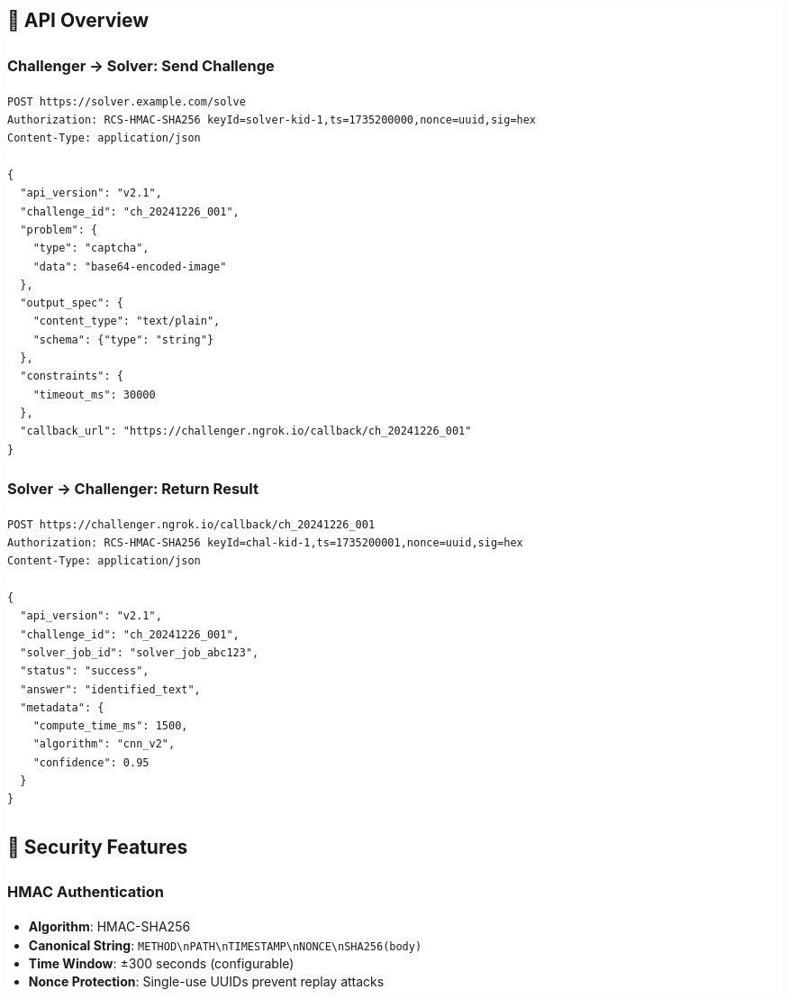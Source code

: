 ## 📡 API Overview

### Challenger → Solver: Send Challenge

```http
POST https://solver.example.com/solve
Authorization: RCS-HMAC-SHA256 keyId=solver-kid-1,ts=1735200000,nonce=uuid,sig=hex
Content-Type: application/json

{
  "api_version": "v2.1",
  "challenge_id": "ch_20241226_001", 
  "problem": {
    "type": "captcha",
    "data": "base64-encoded-image"
  },
  "output_spec": {
    "content_type": "text/plain",
    "schema": {"type": "string"}
  },
  "constraints": {
    "timeout_ms": 30000
  },
  "callback_url": "https://challenger.ngrok.io/callback/ch_20241226_001"
}
```

### Solver → Challenger: Return Result

```http  
POST https://challenger.ngrok.io/callback/ch_20241226_001
Authorization: RCS-HMAC-SHA256 keyId=chal-kid-1,ts=1735200001,nonce=uuid,sig=hex
Content-Type: application/json

{
  "api_version": "v2.1",
  "challenge_id": "ch_20241226_001",
  "solver_job_id": "solver_job_abc123",
  "status": "success",
  "answer": "identified_text",
  "metadata": {
    "compute_time_ms": 1500,
    "algorithm": "cnn_v2", 
    "confidence": 0.95
  }
}
```

## 🔐 Security Features

### HMAC Authentication
- **Algorithm**: HMAC-SHA256
- **Canonical String**: `METHOD\nPATH\nTIMESTAMP\nNONCE\nSHA256(body)`
- **Time Window**: ±300 seconds (configurable)
- **Nonce Protection**: Single-use UUIDs prevent replay attacks
